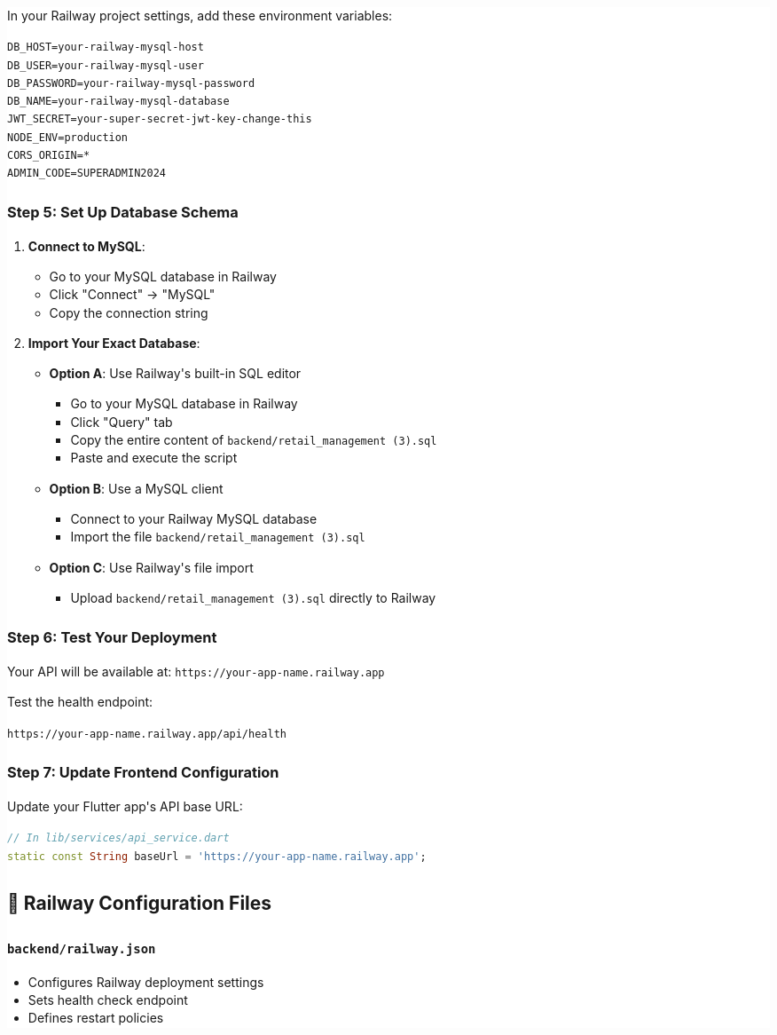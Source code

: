 In your Railway project settings, add these environment variables:

```
DB_HOST=your-railway-mysql-host
DB_USER=your-railway-mysql-user
DB_PASSWORD=your-railway-mysql-password
DB_NAME=your-railway-mysql-database
JWT_SECRET=your-super-secret-jwt-key-change-this
NODE_ENV=production
CORS_ORIGIN=*
ADMIN_CODE=SUPERADMIN2024
```

### Step 5: Set Up Database Schema

1. **Connect to MySQL**:
   - Go to your MySQL database in Railway
   - Click "Connect" → "MySQL"
   - Copy the connection string

2. **Import Your Exact Database**:
   - **Option A**: Use Railway's built-in SQL editor
     - Go to your MySQL database in Railway
     - Click "Query" tab
     - Copy the entire content of `backend/retail_management (3).sql`
     - Paste and execute the script
   
   - **Option B**: Use a MySQL client
     - Connect to your Railway MySQL database
     - Import the file `backend/retail_management (3).sql`
   
   - **Option C**: Use Railway's file import
     - Upload `backend/retail_management (3).sql` directly to Railway

### Step 6: Test Your Deployment

Your API will be available at: `https://your-app-name.railway.app`

Test the health endpoint:
```
https://your-app-name.railway.app/api/health
```

### Step 7: Update Frontend Configuration

Update your Flutter app's API base URL:

```dart
// In lib/services/api_service.dart
static const String baseUrl = 'https://your-app-name.railway.app';
```

## 🔧 Railway Configuration Files

### `backend/railway.json`
- Configures Railway deployment settings
- Sets health check endpoint
- Defines restart policies
